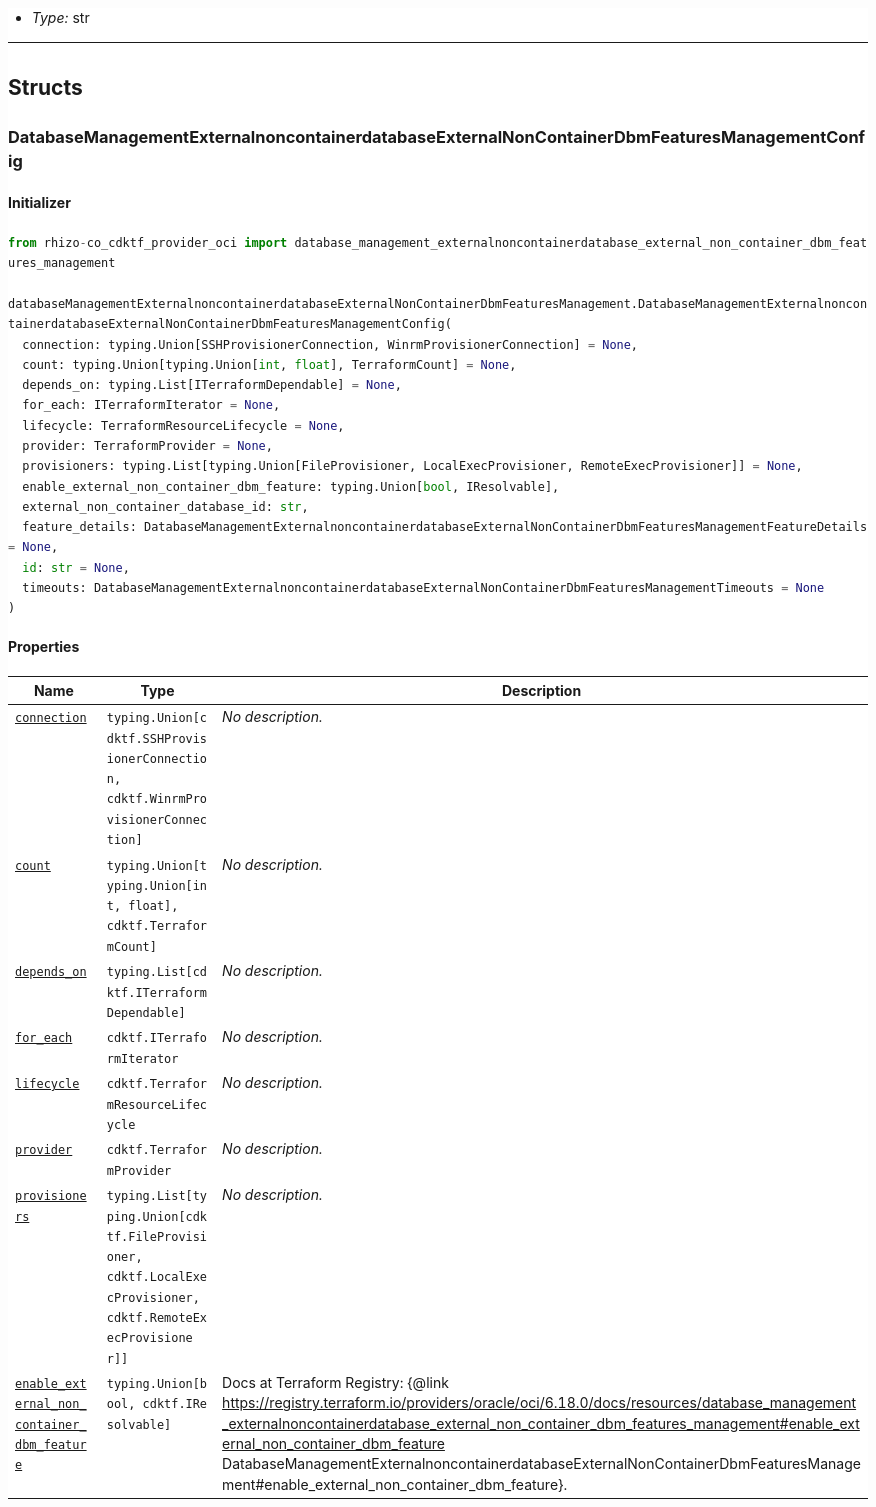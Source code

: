 - *Type:* str

---

## Structs <a name="Structs" id="Structs"></a>

### DatabaseManagementExternalnoncontainerdatabaseExternalNonContainerDbmFeaturesManagementConfig <a name="DatabaseManagementExternalnoncontainerdatabaseExternalNonContainerDbmFeaturesManagementConfig" id="rhizo-co-terraform-provider-oci.databaseManagementExternalnoncontainerdatabaseExternalNonContainerDbmFeaturesManagement.DatabaseManagementExternalnoncontainerdatabaseExternalNonContainerDbmFeaturesManagementConfig"></a>

#### Initializer <a name="Initializer" id="rhizo-co-terraform-provider-oci.databaseManagementExternalnoncontainerdatabaseExternalNonContainerDbmFeaturesManagement.DatabaseManagementExternalnoncontainerdatabaseExternalNonContainerDbmFeaturesManagementConfig.Initializer"></a>

```python
from rhizo-co_cdktf_provider_oci import database_management_externalnoncontainerdatabase_external_non_container_dbm_features_management

databaseManagementExternalnoncontainerdatabaseExternalNonContainerDbmFeaturesManagement.DatabaseManagementExternalnoncontainerdatabaseExternalNonContainerDbmFeaturesManagementConfig(
  connection: typing.Union[SSHProvisionerConnection, WinrmProvisionerConnection] = None,
  count: typing.Union[typing.Union[int, float], TerraformCount] = None,
  depends_on: typing.List[ITerraformDependable] = None,
  for_each: ITerraformIterator = None,
  lifecycle: TerraformResourceLifecycle = None,
  provider: TerraformProvider = None,
  provisioners: typing.List[typing.Union[FileProvisioner, LocalExecProvisioner, RemoteExecProvisioner]] = None,
  enable_external_non_container_dbm_feature: typing.Union[bool, IResolvable],
  external_non_container_database_id: str,
  feature_details: DatabaseManagementExternalnoncontainerdatabaseExternalNonContainerDbmFeaturesManagementFeatureDetails = None,
  id: str = None,
  timeouts: DatabaseManagementExternalnoncontainerdatabaseExternalNonContainerDbmFeaturesManagementTimeouts = None
)
```

#### Properties <a name="Properties" id="Properties"></a>

| **Name** | **Type** | **Description** |
| --- | --- | --- |
| <code><a href="#rhizo-co-terraform-provider-oci.databaseManagementExternalnoncontainerdatabaseExternalNonContainerDbmFeaturesManagement.DatabaseManagementExternalnoncontainerdatabaseExternalNonContainerDbmFeaturesManagementConfig.property.connection">connection</a></code> | <code>typing.Union[cdktf.SSHProvisionerConnection, cdktf.WinrmProvisionerConnection]</code> | *No description.* |
| <code><a href="#rhizo-co-terraform-provider-oci.databaseManagementExternalnoncontainerdatabaseExternalNonContainerDbmFeaturesManagement.DatabaseManagementExternalnoncontainerdatabaseExternalNonContainerDbmFeaturesManagementConfig.property.count">count</a></code> | <code>typing.Union[typing.Union[int, float], cdktf.TerraformCount]</code> | *No description.* |
| <code><a href="#rhizo-co-terraform-provider-oci.databaseManagementExternalnoncontainerdatabaseExternalNonContainerDbmFeaturesManagement.DatabaseManagementExternalnoncontainerdatabaseExternalNonContainerDbmFeaturesManagementConfig.property.dependsOn">depends_on</a></code> | <code>typing.List[cdktf.ITerraformDependable]</code> | *No description.* |
| <code><a href="#rhizo-co-terraform-provider-oci.databaseManagementExternalnoncontainerdatabaseExternalNonContainerDbmFeaturesManagement.DatabaseManagementExternalnoncontainerdatabaseExternalNonContainerDbmFeaturesManagementConfig.property.forEach">for_each</a></code> | <code>cdktf.ITerraformIterator</code> | *No description.* |
| <code><a href="#rhizo-co-terraform-provider-oci.databaseManagementExternalnoncontainerdatabaseExternalNonContainerDbmFeaturesManagement.DatabaseManagementExternalnoncontainerdatabaseExternalNonContainerDbmFeaturesManagementConfig.property.lifecycle">lifecycle</a></code> | <code>cdktf.TerraformResourceLifecycle</code> | *No description.* |
| <code><a href="#rhizo-co-terraform-provider-oci.databaseManagementExternalnoncontainerdatabaseExternalNonContainerDbmFeaturesManagement.DatabaseManagementExternalnoncontainerdatabaseExternalNonContainerDbmFeaturesManagementConfig.property.provider">provider</a></code> | <code>cdktf.TerraformProvider</code> | *No description.* |
| <code><a href="#rhizo-co-terraform-provider-oci.databaseManagementExternalnoncontainerdatabaseExternalNonContainerDbmFeaturesManagement.DatabaseManagementExternalnoncontainerdatabaseExternalNonContainerDbmFeaturesManagementConfig.property.provisioners">provisioners</a></code> | <code>typing.List[typing.Union[cdktf.FileProvisioner, cdktf.LocalExecProvisioner, cdktf.RemoteExecProvisioner]]</code> | *No description.* |
| <code><a href="#rhizo-co-terraform-provider-oci.databaseManagementExternalnoncontainerdatabaseExternalNonContainerDbmFeaturesManagement.DatabaseManagementExternalnoncontainerdatabaseExternalNonContainerDbmFeaturesManagementConfig.property.enableExternalNonContainerDbmFeature">enable_external_non_container_dbm_feature</a></code> | <code>typing.Union[bool, cdktf.IResolvable]</code> | Docs at Terraform Registry: {@link https://registry.terraform.io/providers/oracle/oci/6.18.0/docs/resources/database_management_externalnoncontainerdatabase_external_non_container_dbm_features_management#enable_external_non_container_dbm_feature DatabaseManagementExternalnoncontainerdatabaseExternalNonContainerDbmFeaturesManagement#enable_external_non_container_dbm_feature}. |